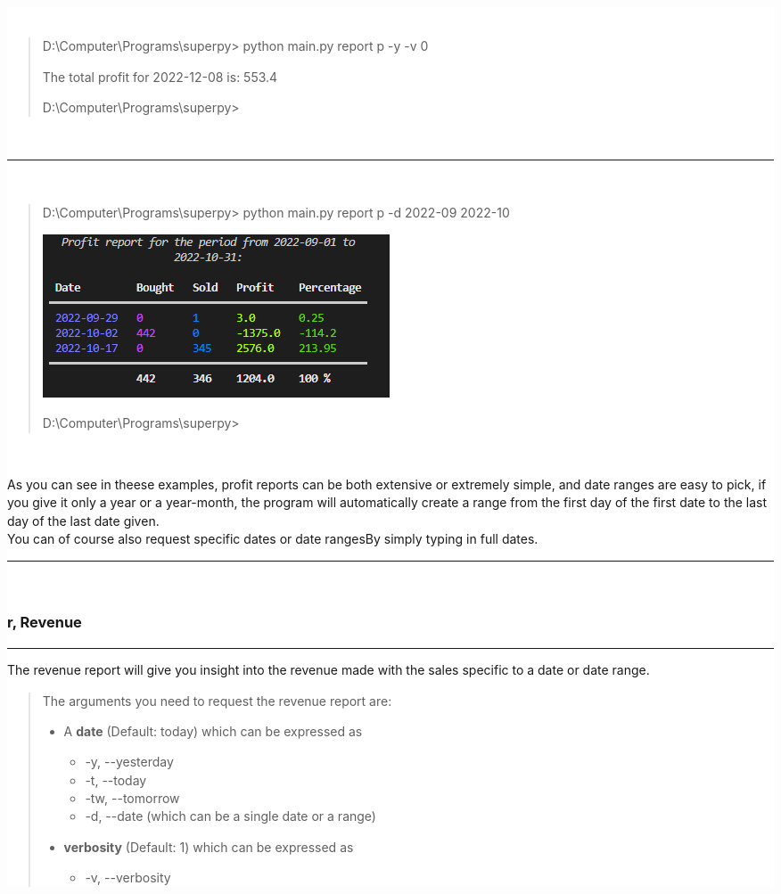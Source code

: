 &nbsp;

>D:\Computer\Programs\superpy> python main.py report p -y -v 0
>
>The total profit for 2022-12-08 is: 553.4
>
> D:\Computer\Programs\superpy>
          
&nbsp;

---

&nbsp;

>D:\Computer\Programs\superpy> python main.py report p -d 2022-09 2022-10
>
> ![ ](tests/profit_date.png)
>
> D:\Computer\Programs\superpy>
          
&nbsp;

As you can see in theese examples, profit reports can be both extensive or extremely simple, and date ranges are easy to pick, if you give it only a year or a year-month, the program will automatically create a range from the first day of the first date to the last day of the last date given.  
You can of course also request specific dates or date rangesBy simply typing in full dates.

---
&nbsp;


### r, Revenue

---

The revenue report will give you insight into the revenue made with the sales specific to a date or date range.  

>The arguments you need to request the revenue report are:
>
> - A **date** (Default: today) which can be expressed as
>     - -y, --yesterday
>     - -t, --today
>     - -tw, --tomorrow
>     - -d, --date (which can be a single date or a range)
> 
> - **verbosity** (Default: 1) which can be expressed as 
>     - -v, --verbosity
